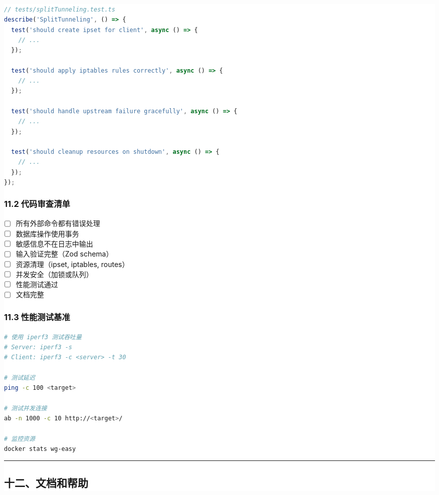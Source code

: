 ```typescript
// tests/splitTunneling.test.ts
describe('SplitTunneling', () => {
  test('should create ipset for client', async () => {
    // ...
  });
  
  test('should apply iptables rules correctly', async () => {
    // ...
  });
  
  test('should handle upstream failure gracefully', async () => {
    // ...
  });
  
  test('should cleanup resources on shutdown', async () => {
    // ...
  });
});
```

### 11.2 代码审查清单

- [ ] 所有外部命令都有错误处理
- [ ] 数据库操作使用事务
- [ ] 敏感信息不在日志中输出
- [ ] 输入验证完整（Zod schema）
- [ ] 资源清理（ipset, iptables, routes）
- [ ] 并发安全（加锁或队列）
- [ ] 性能测试通过
- [ ] 文档完整

### 11.3 性能测试基准

```bash
# 使用 iperf3 测试吞吐量
# Server: iperf3 -s
# Client: iperf3 -c <server> -t 30

# 测试延迟
ping -c 100 <target>

# 测试并发连接
ab -n 1000 -c 10 http://<target>/

# 监控资源
docker stats wg-easy
```

---

## 十二、文档和帮助
